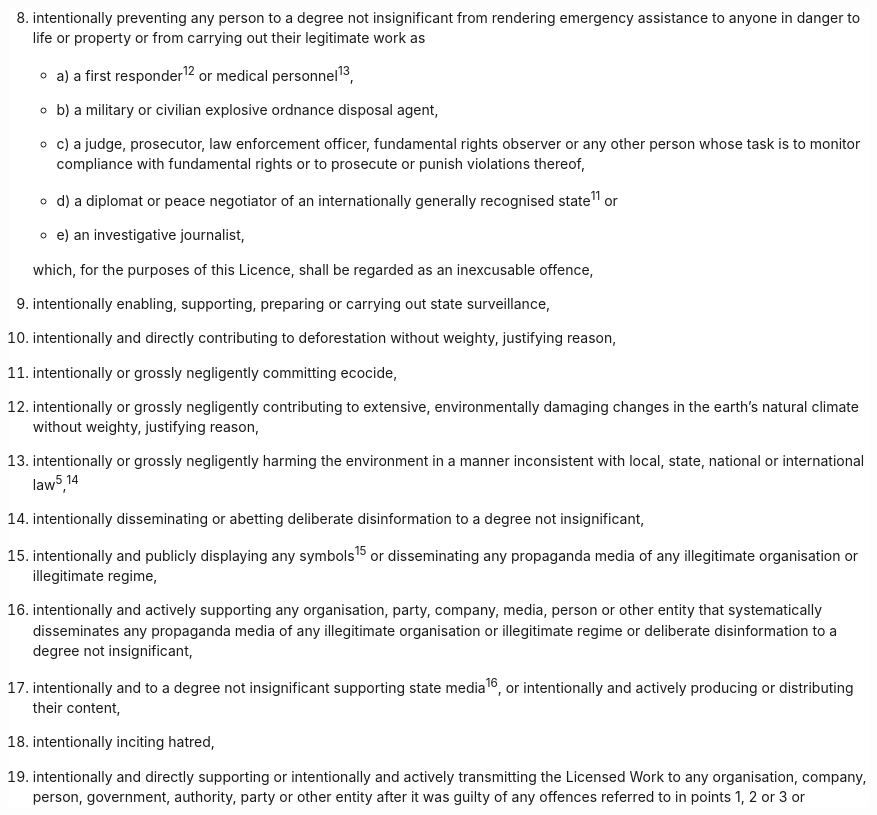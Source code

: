   8.  intentionally preventing any person to a degree not insignificant from
      rendering emergency assistance to anyone in danger to life or property
      or from carrying out their legitimate work as

        * a) a first responder<sup>12</sup> or medical personnel<sup>13</sup>,

        * b) a military or civilian explosive ordnance disposal agent,

        * c) a judge, prosecutor, law enforcement officer, fundamental
           rights observer or any other person whose task is to monitor
           compliance with fundamental rights or to prosecute or punish
           violations thereof,

        * d) a diplomat or peace negotiator of an internationally generally
           recognised state<sup>11</sup> or

        * e) an investigative journalist,

      which, for the purposes of this Licence, shall be regarded as an
      inexcusable offence,

  9.  intentionally enabling, supporting, preparing or carrying out state
      surveillance,

  10. intentionally and directly contributing to deforestation without
      weighty, justifying reason,

  11. intentionally or grossly negligently committing ecocide,

  12. intentionally or grossly negligently contributing to extensive,
      environmentally damaging changes in the earth’s natural climate
      without weighty, justifying reason,

  13. intentionally or grossly negligently harming the environment in a
      manner inconsistent with local, state, national or international law<sup>5</sup>,<sup>14</sup>

  14. intentionally disseminating or abetting deliberate disinformation to a
      degree not insignificant,

  15. intentionally and publicly displaying any symbols<sup>15</sup> or disseminating
      any propaganda media of any illegitimate organisation or illegitimate
      regime,

  16. intentionally and actively supporting any organisation, party,
      company, media, person or other entity that systematically
      disseminates any propaganda media of any illegitimate organisation or
      illegitimate regime or deliberate disinformation to a degree not
      insignificant,

  17. intentionally and to a degree not insignificant supporting state media<sup>16</sup>,
      or intentionally and actively producing or distributing their content,

  18. intentionally inciting hatred,

  19. intentionally and directly supporting or intentionally and actively
      transmitting the Licensed Work to any organisation, company,
      person, government, authority, party or other entity after it was guilty
      of any offences referred to in points 1, 2 or 3 or
